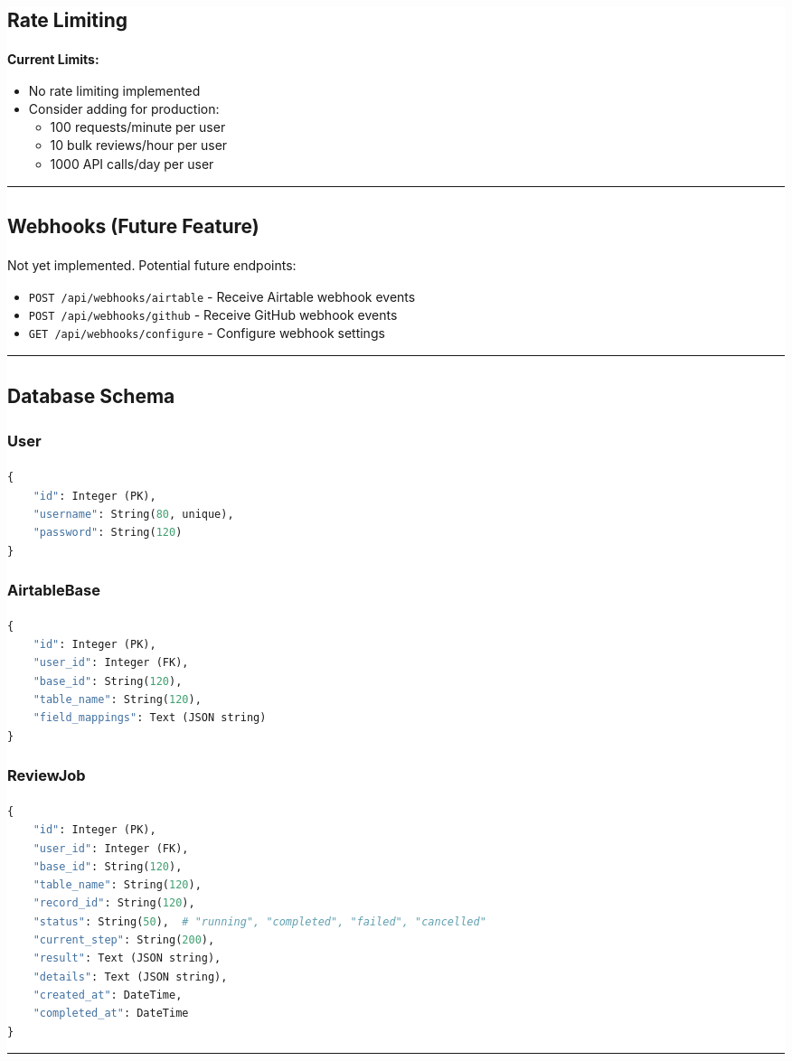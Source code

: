 
## Rate Limiting

**Current Limits:**
- No rate limiting implemented
- Consider adding for production:
  - 100 requests/minute per user
  - 10 bulk reviews/hour per user
  - 1000 API calls/day per user

---

## Webhooks (Future Feature)

Not yet implemented. Potential future endpoints:

- `POST /api/webhooks/airtable` - Receive Airtable webhook events
- `POST /api/webhooks/github` - Receive GitHub webhook events
- `GET /api/webhooks/configure` - Configure webhook settings

---

## Database Schema

### User
```python
{
    "id": Integer (PK),
    "username": String(80, unique),
    "password": String(120)
}
```

### AirtableBase
```python
{
    "id": Integer (PK),
    "user_id": Integer (FK),
    "base_id": String(120),
    "table_name": String(120),
    "field_mappings": Text (JSON string)
}
```

### ReviewJob
```python
{
    "id": Integer (PK),
    "user_id": Integer (FK),
    "base_id": String(120),
    "table_name": String(120),
    "record_id": String(120),
    "status": String(50),  # "running", "completed", "failed", "cancelled"
    "current_step": String(200),
    "result": Text (JSON string),
    "details": Text (JSON string),
    "created_at": DateTime,
    "completed_at": DateTime
}
```

---